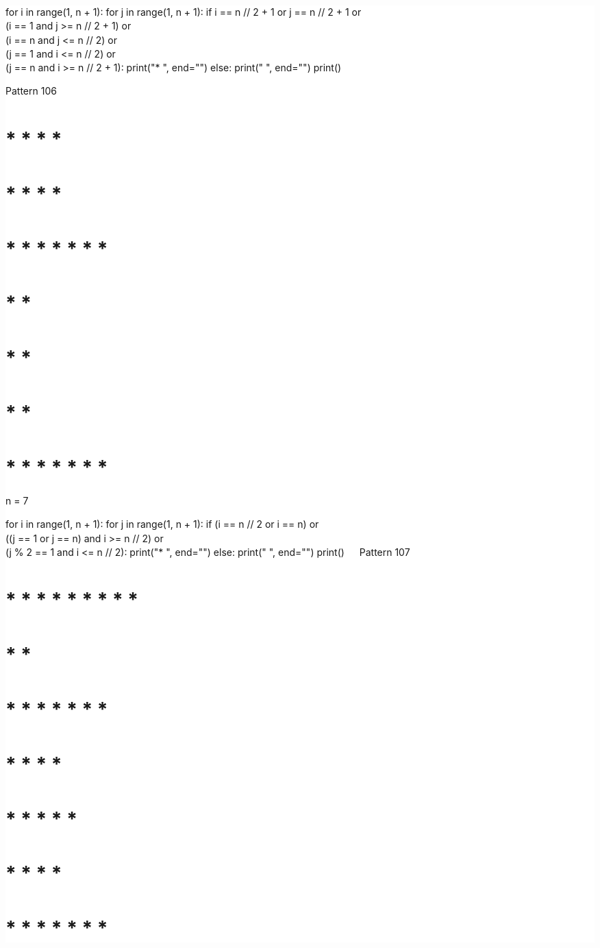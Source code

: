 for i in range(1, n + 1):
    for j in range(1, n + 1):
        if i == n // 2 + 1 or j == n // 2 + 1 or \
           (i == 1 and j >= n // 2 + 1) or \
           (i == n and j <= n // 2) or \
           (j == 1 and i <= n // 2) or \
           (j == n and i >= n // 2 + 1):
            print("* ", end="")
        else:
            print("  ", end="")
    print()
 

Pattern 106

# *   *   *   *
# *   *   *   *
# * * * * * * *
# *           *
# *           *
# *           *
# * * * * * * *

n = 7

for i in range(1, n + 1):
    for j in range(1, n + 1):
        if (i == n // 2 or i == n) or \
           ((j == 1 or j == n) and i >= n // 2) or \
           (j % 2 == 1 and i <= n // 2):
            print("* ", end="")
        else:
            print("  ", end="")
    print()
 
Pattern 107

# * * * * * * * * *
# *               *
# *   * * * * *   *
# *   *       *   *
# *   *   *   *   *
# *   *       *   *
# *   * * * * *   *